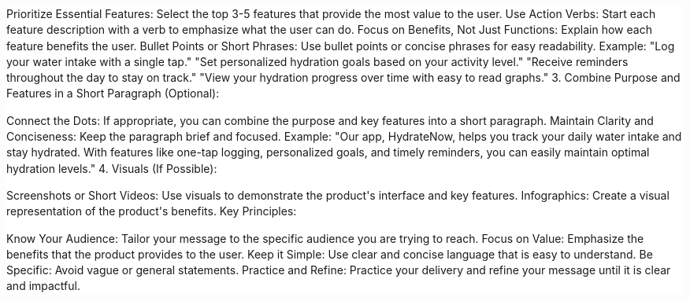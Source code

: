 Prioritize Essential Features: Select the top 3-5 features that provide the most value to the user.
Use Action Verbs: Start each feature description with a verb to emphasize what the user can do.
Focus on Benefits, Not Just Functions: Explain how each feature benefits the user.
Bullet Points or Short Phrases: Use bullet points or concise phrases for easy readability.
Example:
"Log your water intake with a single tap."
"Set personalized hydration goals based on your activity level."
"Receive reminders throughout the day to stay on track."
"View your hydration progress over time with easy to read graphs."
3. Combine Purpose and Features in a Short Paragraph (Optional):

Connect the Dots: If appropriate, you can combine the purpose and key features into a short paragraph.
Maintain Clarity and Conciseness: Keep the paragraph brief and focused.
Example: "Our app, HydrateNow, helps you track your daily water intake and stay hydrated. With features like one-tap logging, personalized goals, and timely reminders, you can easily maintain optimal hydration levels."
4. Visuals (If Possible):

Screenshots or Short Videos: Use visuals to demonstrate the product's interface and key features.
Infographics: Create a visual representation of the product's benefits.
Key Principles:

Know Your Audience: Tailor your message to the specific audience you are trying to reach.
Focus on Value: Emphasize the benefits that the product provides to the user.
Keep it Simple: Use clear and concise language that is easy to understand.
Be Specific: Avoid vague or general statements.
Practice and Refine: Practice your delivery and refine your message until it is clear and impactful.
